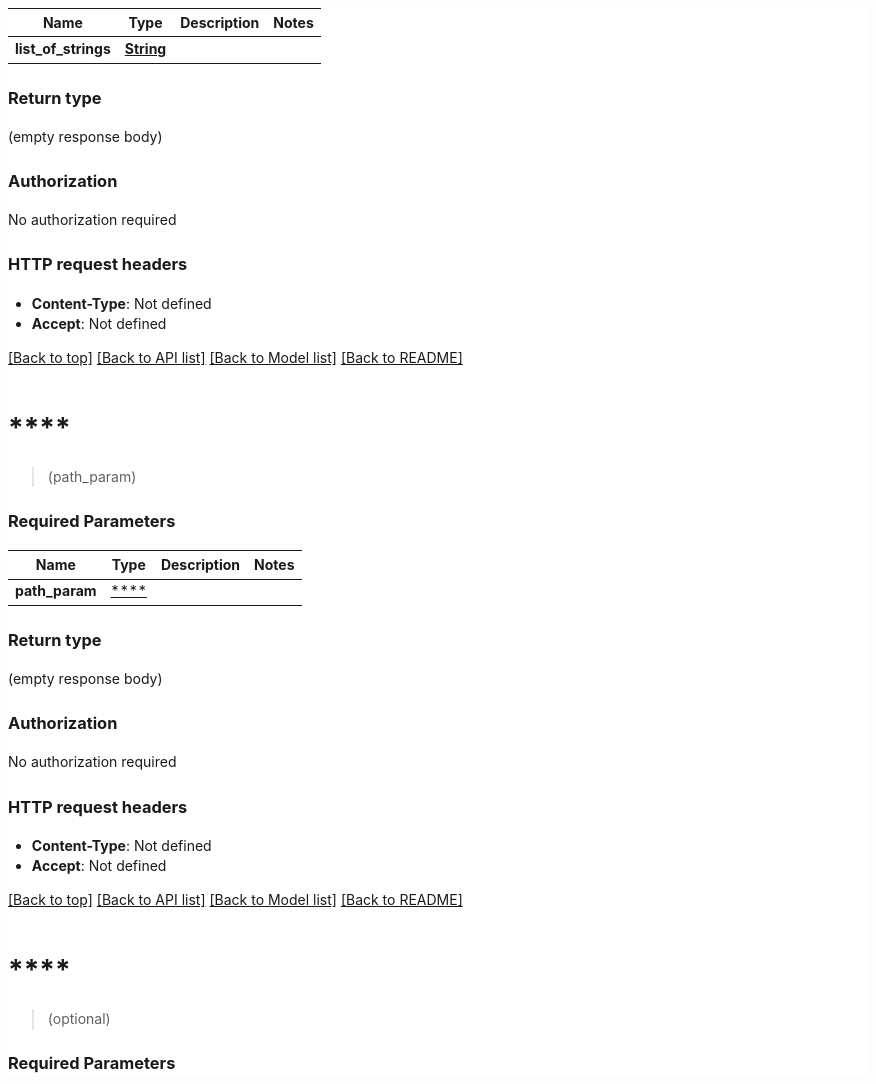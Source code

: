 Name | Type | Description  | Notes
------------- | ------------- | ------------- | -------------
 **list_of_strings** | [**String**](String.md)|  | 

### Return type

 (empty response body)

### Authorization

No authorization required

### HTTP request headers

 - **Content-Type**: Not defined
 - **Accept**: Not defined

[[Back to top]](#) [[Back to API list]](../README.md#documentation-for-api-endpoints) [[Back to Model list]](../README.md#documentation-for-models) [[Back to README]](../README.md)

# ****
> (path_param)


### Required Parameters

Name | Type | Description  | Notes
------------- | ------------- | ------------- | -------------
  **path_param** | [****](.md)|  | 

### Return type

 (empty response body)

### Authorization

No authorization required

### HTTP request headers

 - **Content-Type**: Not defined
 - **Accept**: Not defined

[[Back to top]](#) [[Back to API list]](../README.md#documentation-for-api-endpoints) [[Back to Model list]](../README.md#documentation-for-models) [[Back to README]](../README.md)

# ****
> (optional)


### Required Parameters

